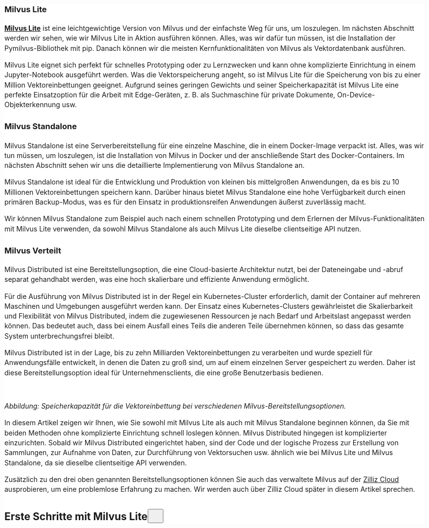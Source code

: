 <h3 id="Milvus-Lite" class="common-anchor-header">Milvus Lite</h3><p><a href="https://milvus.io/docs/quickstart.md"><strong>Milvus Lite</strong></a> ist eine leichtgewichtige Version von Milvus und der einfachste Weg für uns, um loszulegen. Im nächsten Abschnitt werden wir sehen, wie wir Milvus Lite in Aktion ausführen können. Alles, was wir dafür tun müssen, ist die Installation der Pymilvus-Bibliothek mit pip. Danach können wir die meisten Kernfunktionalitäten von Milvus als Vektordatenbank ausführen.</p>
<p>Milvus Lite eignet sich perfekt für schnelles Prototyping oder zu Lernzwecken und kann ohne komplizierte Einrichtung in einem Jupyter-Notebook ausgeführt werden. Was die Vektorspeicherung angeht, so ist Milvus Lite für die Speicherung von bis zu einer Million Vektoreinbettungen geeignet. Aufgrund seines geringen Gewichts und seiner Speicherkapazität ist Milvus Lite eine perfekte Einsatzoption für die Arbeit mit Edge-Geräten, z. B. als Suchmaschine für private Dokumente, On-Device-Objekterkennung usw.</p>
<h3 id="Milvus-Standalone" class="common-anchor-header">Milvus Standalone</h3><p>Milvus Standalone ist eine Serverbereitstellung für eine einzelne Maschine, die in einem Docker-Image verpackt ist. Alles, was wir tun müssen, um loszulegen, ist die Installation von Milvus in Docker und der anschließende Start des Docker-Containers. Im nächsten Abschnitt sehen wir uns die detaillierte Implementierung von Milvus Standalone an.</p>
<p>Milvus Standalone ist ideal für die Entwicklung und Produktion von kleinen bis mittelgroßen Anwendungen, da es bis zu 10 Millionen Vektoreinbettungen speichern kann. Darüber hinaus bietet Milvus Standalone eine hohe Verfügbarkeit durch einen primären Backup-Modus, was es für den Einsatz in produktionsreifen Anwendungen äußerst zuverlässig macht.</p>
<p>Wir können Milvus Standalone zum Beispiel auch nach einem schnellen Prototyping und dem Erlernen der Milvus-Funktionalitäten mit Milvus Lite verwenden, da sowohl Milvus Standalone als auch Milvus Lite dieselbe clientseitige API nutzen.</p>
<h3 id="Milvus-Distributed" class="common-anchor-header">Milvus Verteilt</h3><p>Milvus Distributed ist eine Bereitstellungsoption, die eine Cloud-basierte Architektur nutzt, bei der Dateneingabe und -abruf separat gehandhabt werden, was eine hoch skalierbare und effiziente Anwendung ermöglicht.</p>
<p>Für die Ausführung von Milvus Distributed ist in der Regel ein Kubernetes-Cluster erforderlich, damit der Container auf mehreren Maschinen und Umgebungen ausgeführt werden kann. Der Einsatz eines Kubernetes-Clusters gewährleistet die Skalierbarkeit und Flexibilität von Milvus Distributed, indem die zugewiesenen Ressourcen je nach Bedarf und Arbeitslast angepasst werden können. Das bedeutet auch, dass bei einem Ausfall eines Teils die anderen Teile übernehmen können, so dass das gesamte System unterbrechungsfrei bleibt.</p>
<p>Milvus Distributed ist in der Lage, bis zu zehn Milliarden Vektoreinbettungen zu verarbeiten und wurde speziell für Anwendungsfälle entwickelt, in denen die Daten zu groß sind, um auf einem einzelnen Server gespeichert zu werden. Daher ist diese Bereitstellungsoption ideal für Unternehmensclients, die eine große Benutzerbasis bedienen.</p>
<p>
  <span class="img-wrapper">
    <img translate="no" src="https://assets.zilliz.com/Figure_Vector_embedding_storage_capability_of_different_Milvus_deployment_options_e3959ccfcd.png" alt="" class="doc-image" id="" />
    <span></span>
  </span>
</p>
<p><em>Abbildung: Speicherkapazität für die Vektoreinbettung bei verschiedenen Milvus-Bereitstellungsoptionen.</em></p>
<p>In diesem Artikel zeigen wir Ihnen, wie Sie sowohl mit Milvus Lite als auch mit Milvus Standalone beginnen können, da Sie mit beiden Methoden ohne komplizierte Einrichtung schnell loslegen können. Milvus Distributed hingegen ist komplizierter einzurichten. Sobald wir Milvus Distributed eingerichtet haben, sind der Code und der logische Prozess zur Erstellung von Sammlungen, zur Aufnahme von Daten, zur Durchführung von Vektorsuchen usw. ähnlich wie bei Milvus Lite und Milvus Standalone, da sie dieselbe clientseitige API verwenden.</p>
<p>Zusätzlich zu den drei oben genannten Bereitstellungsoptionen können Sie auch das verwaltete Milvus auf der <a href="https://zilliz.com/cloud">Zilliz Cloud</a> ausprobieren, um eine problemlose Erfahrung zu machen. Wir werden auch über Zilliz Cloud später in diesem Artikel sprechen.</p>
<h2 id="Getting-Started-with-Milvus-Lite" class="common-anchor-header">Erste Schritte mit Milvus Lite<button data-href="#Getting-Started-with-Milvus-Lite" class="anchor-icon" translate="no">
      <svg translate="no"
        aria-hidden="true"
        focusable="false"
        height="20"
        version="1.1"
        viewBox="0 0 16 16"
        width="16"